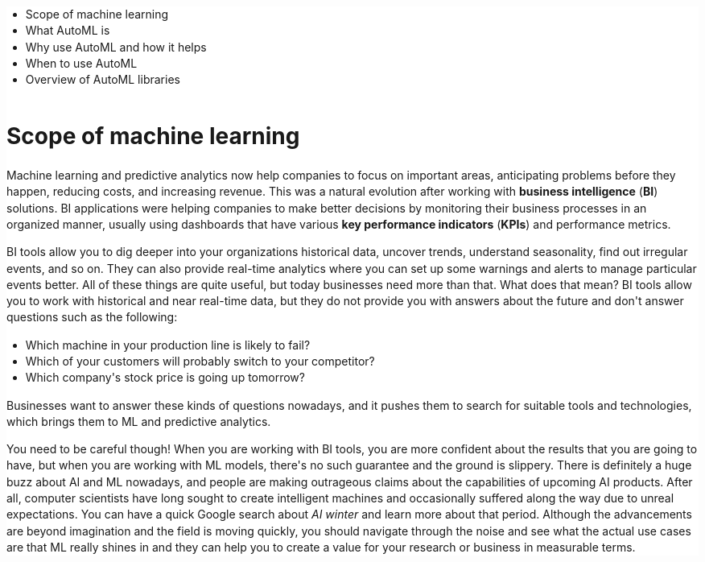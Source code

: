 -   Scope of machine learning
-   What AutoML is
-   Why use AutoML and how it helps
-   When to use AutoML
-   Overview of AutoML libraries










Scope of machine learning
=========================

Machine learning and predictive analytics now help companies to focus on
important areas, anticipating problems before they happen, reducing
costs, and increasing revenue. This was a natural evolution after
working with **business intelligence** (**BI**) solutions. BI
applications were helping companies to make better decisions by
monitoring their business processes in an organized manner, usually
using dashboards that have various **key performance indicators**
(**KPIs**) and performance metrics.

BI tools allow you to dig deeper into your organizations historical
data, uncover trends, understand seasonality, find out irregular events,
and so on. They can also provide real-time analytics where you can set
up some warnings and alerts to manage particular events better. All of
these things are quite useful, but today businesses need more than that.
What does that mean? BI tools allow you to work with historical and near
real-time data, but they do not provide you with answers about the
future and don\'t answer questions such as the following:

-   Which machine in your production line is likely to fail?
-   Which of your customers will probably switch to your competitor?
-   Which company\'s stock price is going up tomorrow?

Businesses want to answer these kinds of questions nowadays, and it
pushes them to search for suitable tools and technologies, which brings
them to ML and predictive analytics.

You need to be careful though! When you are working with BI tools, you
are more confident about the results that you are going to have, but
when you are working with ML models, there\'s no such guarantee and the
ground is slippery. There is definitely a huge buzz about AI and ML
nowadays, and people are making outrageous claims about the capabilities
of upcoming AI products. After all, computer scientists have long sought
to create intelligent machines and occasionally suffered along the way
due to unreal expectations. You can have a quick Google search about *AI
winter* and learn more about that period. Although the advancements are
beyond imagination and the field is moving quickly, you should navigate
through the noise and see what the actual use cases are that ML really
shines in and they can help you to create a value for your research or
business in measurable terms.
